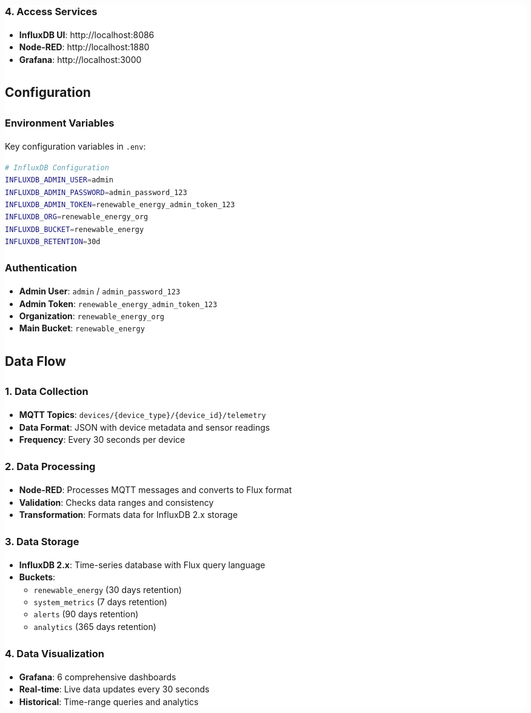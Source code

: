 ### 4. Access Services
- **InfluxDB UI**: http://localhost:8086
- **Node-RED**: http://localhost:1880
- **Grafana**: http://localhost:3000

## Configuration

### Environment Variables
Key configuration variables in `.env`:

```bash
# InfluxDB Configuration
INFLUXDB_ADMIN_USER=admin
INFLUXDB_ADMIN_PASSWORD=admin_password_123
INFLUXDB_ADMIN_TOKEN=renewable_energy_admin_token_123
INFLUXDB_ORG=renewable_energy_org
INFLUXDB_BUCKET=renewable_energy
INFLUXDB_RETENTION=30d
```

### Authentication
- **Admin User**: `admin` / `admin_password_123`
- **Admin Token**: `renewable_energy_admin_token_123`
- **Organization**: `renewable_energy_org`
- **Main Bucket**: `renewable_energy`

## Data Flow

### 1. Data Collection
- **MQTT Topics**: `devices/{device_type}/{device_id}/telemetry`
- **Data Format**: JSON with device metadata and sensor readings
- **Frequency**: Every 30 seconds per device

### 2. Data Processing
- **Node-RED**: Processes MQTT messages and converts to Flux format
- **Validation**: Checks data ranges and consistency
- **Transformation**: Formats data for InfluxDB 2.x storage

### 3. Data Storage
- **InfluxDB 2.x**: Time-series database with Flux query language
- **Buckets**: 
  - `renewable_energy` (30 days retention)
  - `system_metrics` (7 days retention)
  - `alerts` (90 days retention)
  - `analytics` (365 days retention)

### 4. Data Visualization
- **Grafana**: 6 comprehensive dashboards
- **Real-time**: Live data updates every 30 seconds
- **Historical**: Time-range queries and analytics
